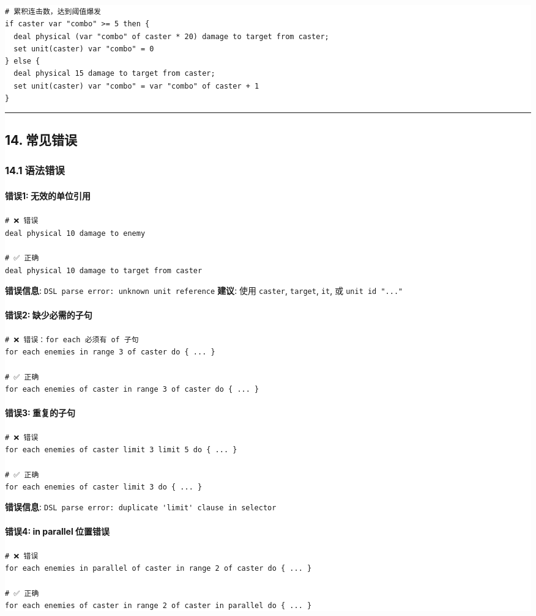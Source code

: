 ```lbr
# 累积连击数，达到阈值爆发
if caster var "combo" >= 5 then {
  deal physical (var "combo" of caster * 20) damage to target from caster;
  set unit(caster) var "combo" = 0
} else {
  deal physical 15 damage to target from caster;
  set unit(caster) var "combo" = var "combo" of caster + 1
}
```

---

## 14. 常见错误

### 14.1 语法错误

#### 错误1: 无效的单位引用

```lbr
# ❌ 错误
deal physical 10 damage to enemy

# ✅ 正确
deal physical 10 damage to target from caster
```

**错误信息**: `DSL parse error: unknown unit reference`
**建议**: 使用 `caster`, `target`, `it`, 或 `unit id "..."`

#### 错误2: 缺少必需的子句

```lbr
# ❌ 错误：for each 必须有 of 子句
for each enemies in range 3 of caster do { ... }

# ✅ 正确
for each enemies of caster in range 3 of caster do { ... }
```

#### 错误3: 重复的子句

```lbr
# ❌ 错误
for each enemies of caster limit 3 limit 5 do { ... }

# ✅ 正确
for each enemies of caster limit 3 do { ... }
```

**错误信息**: `DSL parse error: duplicate 'limit' clause in selector`

#### 错误4: in parallel 位置错误

```lbr
# ❌ 错误
for each enemies in parallel of caster in range 2 of caster do { ... }

# ✅ 正确
for each enemies of caster in range 2 of caster in parallel do { ... }
```

